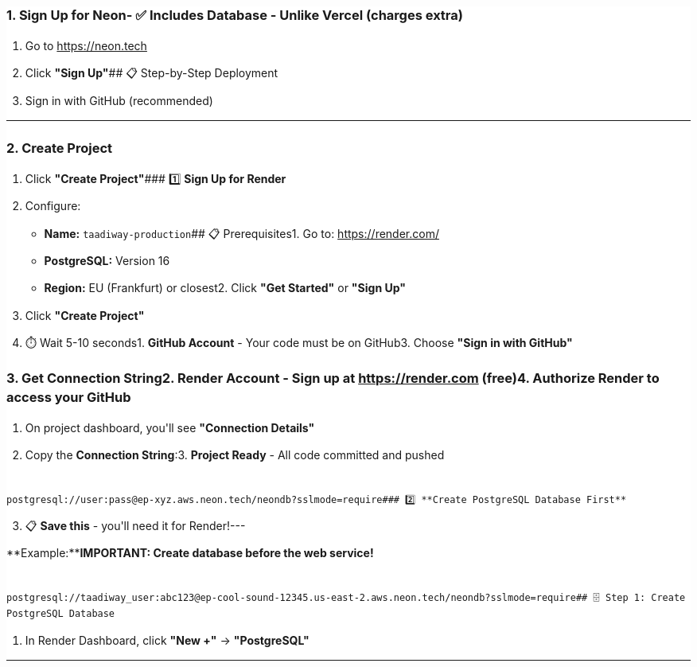 
### 1. Sign Up for Neon- ✅ **Includes Database** - Unlike Vercel (charges extra)

1. Go to https://neon.tech

2. Click **"Sign Up"**## 📋 Step-by-Step Deployment

3. Sign in with GitHub (recommended)

---

### 2. Create Project

1. Click **"Create Project"**### 1️⃣ **Sign Up for Render**

2. Configure:

   - **Name:** `taadiway-production`## 📋 Prerequisites1. Go to: https://render.com/

   - **PostgreSQL:** Version 16

   - **Region:** EU (Frankfurt) or closest2. Click **"Get Started"** or **"Sign Up"**

3. Click **"Create Project"**

4. ⏱️ Wait 5-10 seconds1. **GitHub Account** - Your code must be on GitHub3. Choose **"Sign in with GitHub"**



### 3. Get Connection String2. **Render Account** - Sign up at https://render.com (free)4. Authorize Render to access your GitHub

1. On project dashboard, you'll see **"Connection Details"**

2. Copy the **Connection String**:3. **Project Ready** - All code committed and pushed

```

postgresql://user:pass@ep-xyz.aws.neon.tech/neondb?sslmode=require### 2️⃣ **Create PostgreSQL Database First**

```

3. 📋 **Save this** - you'll need it for Render!---



**Example:****IMPORTANT: Create database before the web service!**

```

postgresql://taadiway_user:abc123@ep-cool-sound-12345.us-east-2.aws.neon.tech/neondb?sslmode=require## 🗄️ Step 1: Create PostgreSQL Database

```

1. In Render Dashboard, click **"New +"** → **"PostgreSQL"**

---